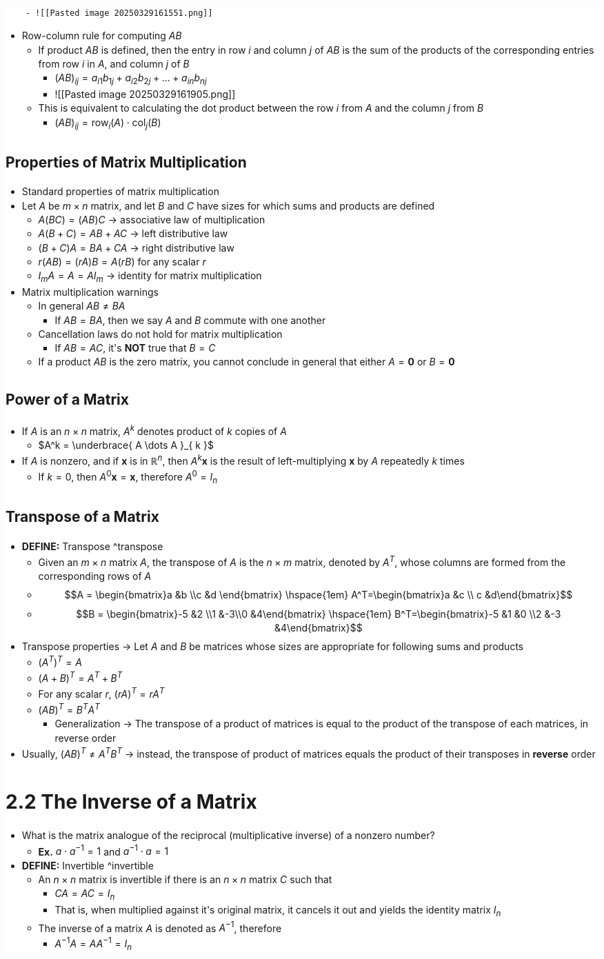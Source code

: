 		- ![[Pasted image 20250329161551.png]]
- Row-column rule for computing $AB$
	- If product $AB$ is defined, then the entry in row $i$ and column $j$ of $AB$ is the sum of the products of the corresponding entries from row $i$ in $A$, and column $j$ of $B$
		- $(AB)_{ij} = a_{i1}b_{1j} + a_{i2}b_{2j} + \dots + a_{in}b_{nj}$
		- ![[Pasted image 20250329161905.png]]
	- This is equivalent to calculating the dot product between the row $i$ from $A$ and the column $j$ from $B$
		- $(AB)_{ij} = \text{row}_{i}(A) \cdot \text{col}_{j}(B)$
## Properties of Matrix Multiplication
- Standard properties of matrix multiplication
- Let $A$ be $m \times n$ matrix, and let $B$ and $C$ have sizes for which sums and products are defined
	- $A(BC) = (AB)C$ -> associative law of multiplication
	- $A(B + C) = AB + AC$ -> left distributive law
	- $(B + C)A = BA + CA$ -> right distributive law
	- $r(AB) = (rA)B = A(rB)$ for any scalar $r$
	- $I_{m} A = A = AI_{m}$ -> identity for matrix multiplication
- Matrix multiplication warnings
	- In general $AB \neq BA$
		- If $AB = BA$, then we say $A$ and $B$ commute with one another
	- Cancellation laws do not hold for matrix multiplication
		- If $AB = AC$, it's **NOT** true that $B = C$
	- If a product $AB$ is the zero matrix, you cannot conclude in general that either $A = \mathbf{0}$ or $B = \mathbf{0}$
## Power of a Matrix
- If $A$ is an $n \times n$ matrix, $A^k$ denotes product of $k$ copies of $A$
	- $A^k = \underbrace{ A \dots A }_{ k }$
- If $A$ is nonzero, and if $\mathbf{x}$ is in $\mathbb{R}^n$, then $A^k\mathbf{x}$ is the result of left-multiplying $\mathbf{x}$ by $A$ repeatedly $k$ times
	- If $k = 0$, then $A^0\mathbf{x} = \mathbf{x}$, therefore $A^0 = I_{n}$
## Transpose of a Matrix
- **DEFINE:** Transpose ^transpose
	- Given an $m \times n$ matrix $A$, the transpose of $A$ is the $n \times m$ matrix, denoted by $A^T$, whose columns are formed from the corresponding rows of $A$
	- $$A = \begin{bmatrix}a &b \\c &d \end{bmatrix} \hspace{1em} A^T=\begin{bmatrix}a &c \\ c &d\end{bmatrix}$$
	- $$B = \begin{bmatrix}-5 &2 \\1 &-3\\0 &4\end{bmatrix} \hspace{1em} B^T=\begin{bmatrix}-5 &1 &0 \\2 &-3 &4\end{bmatrix}$$
- Transpose properties -> Let $A$ and $B$ be matrices whose sizes are appropriate for following sums and products
	- $(A^T)^T = A$
	- $(A + B)^T = A^T + B^T$
	- For any scalar $r$, $(rA)^T = rA^T$
	- $(AB)^T = B^TA^T$
		- Generalization -> The transpose of a product of matrices is equal to the product of the transpose of each matrices, in reverse order
- Usually, $(AB)^T \neq A^TB^T$ -> instead, the transpose of product of matrices equals the product of their transposes in **reverse** order
# 2.2 The Inverse of a Matrix
- What is the matrix analogue of the reciprocal (multiplicative inverse) of a nonzero number?
	- **Ex.** $a \cdot a^{-1} = 1$ and $a^{-1} \cdot a = 1$
- **DEFINE:** Invertible ^invertible
	- An $n \times n$ matrix is invertible if there is an $n \times n$ matrix $C$ such that
		- $CA = AC = I_{n}$
		- That is, when multiplied against it's original matrix, it cancels it out and yields the identity matrix $I_{n}$
	- The inverse of a matrix $A$ is denoted as $A^{-1}$, therefore
		- $A^{-1}A = AA^{-1} = I_{n}$